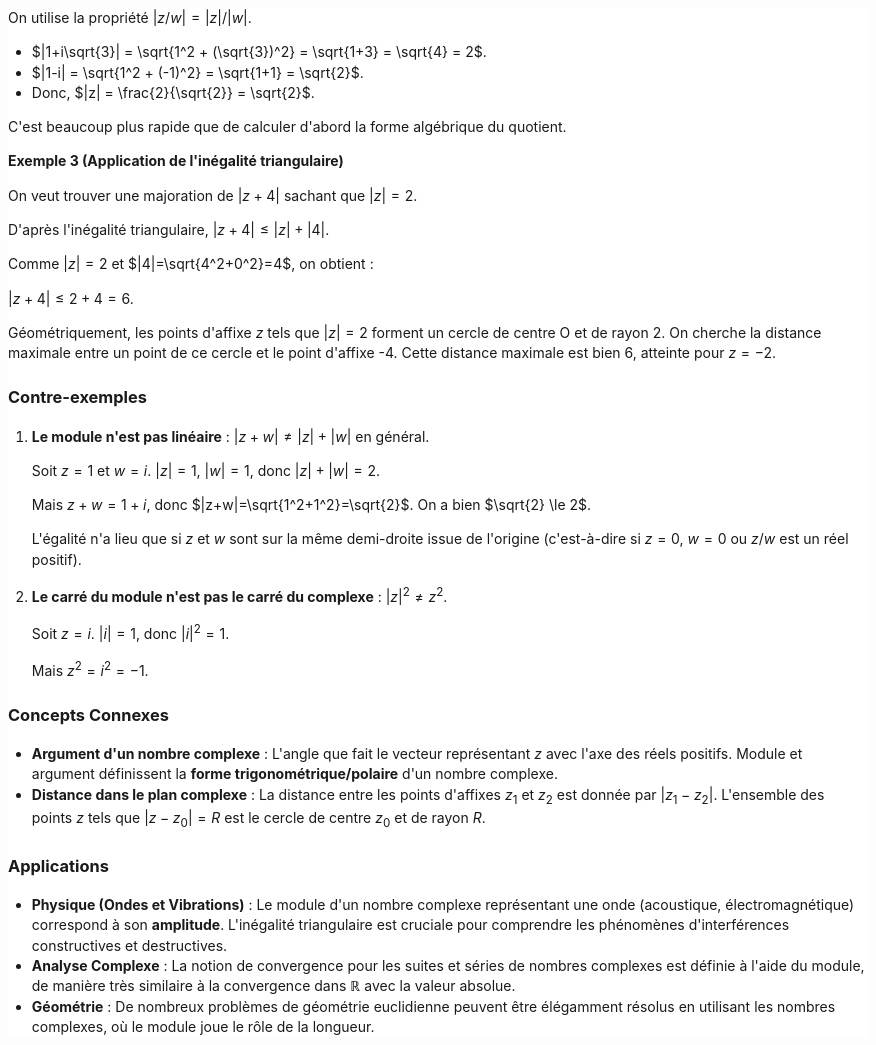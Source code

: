 On utilise la propriété $|z/w| = |z|/|w|$.

-   $|1+i\sqrt{3}| = \sqrt{1^2 + (\sqrt{3})^2} = \sqrt{1+3} = \sqrt{4} = 2$.
-   $|1-i| = \sqrt{1^2 + (-1)^2} = \sqrt{1+1} = \sqrt{2}$.
-   Donc, $|z| = \frac{2}{\sqrt{2}} = \sqrt{2}$.

C'est beaucoup plus rapide que de calculer d'abord la forme algébrique du quotient.

**Exemple 3 (Application de l'inégalité triangulaire)**

On veut trouver une majoration de $|z+4|$ sachant que $|z|=2$.

D'après l'inégalité triangulaire, $|z+4| \le |z|+|4|$.

Comme $|z|=2$ et $|4|=\sqrt{4^2+0^2}=4$, on obtient :

$|z+4| \le 2+4 = 6$.

Géométriquement, les points d'affixe $z$ tels que $|z|=2$ forment un cercle de centre O et de rayon 2. On cherche la distance maximale entre un point de ce cercle et le point d'affixe -4. Cette distance maximale est bien 6, atteinte pour $z=-2$.

### Contre-exemples

1.  **Le module n'est pas linéaire** : $|z+w| \neq |z|+|w|$ en général.

    Soit $z=1$ et $w=i$. $|z|=1$, $|w|=1$, donc $|z|+|w|=2$.

    Mais $z+w = 1+i$, donc $|z+w|=\sqrt{1^2+1^2}=\sqrt{2}$. On a bien $\sqrt{2} \le 2$.

    L'égalité n'a lieu que si $z$ et $w$ sont sur la même demi-droite issue de l'origine (c'est-à-dire si $z=0$, $w=0$ ou $z/w$ est un réel positif).

2.  **Le carré du module n'est pas le carré du complexe** : $|z|^2 \neq z^2$.

    Soit $z=i$. $|i|=1$, donc $|i|^2=1$.

    Mais $z^2 = i^2 = -1$.

### Concepts Connexes

-   **Argument d'un nombre complexe** : L'angle que fait le vecteur représentant $z$ avec l'axe des réels positifs. Module et argument définissent la **forme trigonométrique/polaire** d'un nombre complexe.
-   **Distance dans le plan complexe** : La distance entre les points d'affixes $z_1$ et $z_2$ est donnée par $|z_1 - z_2|$. L'ensemble des points $z$ tels que $|z-z_0|=R$ est le cercle de centre $z_0$ et de rayon $R$.

### Applications

-   **Physique (Ondes et Vibrations)** : Le module d'un nombre complexe représentant une onde (acoustique, électromagnétique) correspond à son **amplitude**. L'inégalité triangulaire est cruciale pour comprendre les phénomènes d'interférences constructives et destructives.
-   **Analyse Complexe** : La notion de convergence pour les suites et séries de nombres complexes est définie à l'aide du module, de manière très similaire à la convergence dans $\mathbb{R}$ avec la valeur absolue.
-   **Géométrie** : De nombreux problèmes de géométrie euclidienne peuvent être élégamment résolus en utilisant les nombres complexes, où le module joue le rôle de la longueur.
